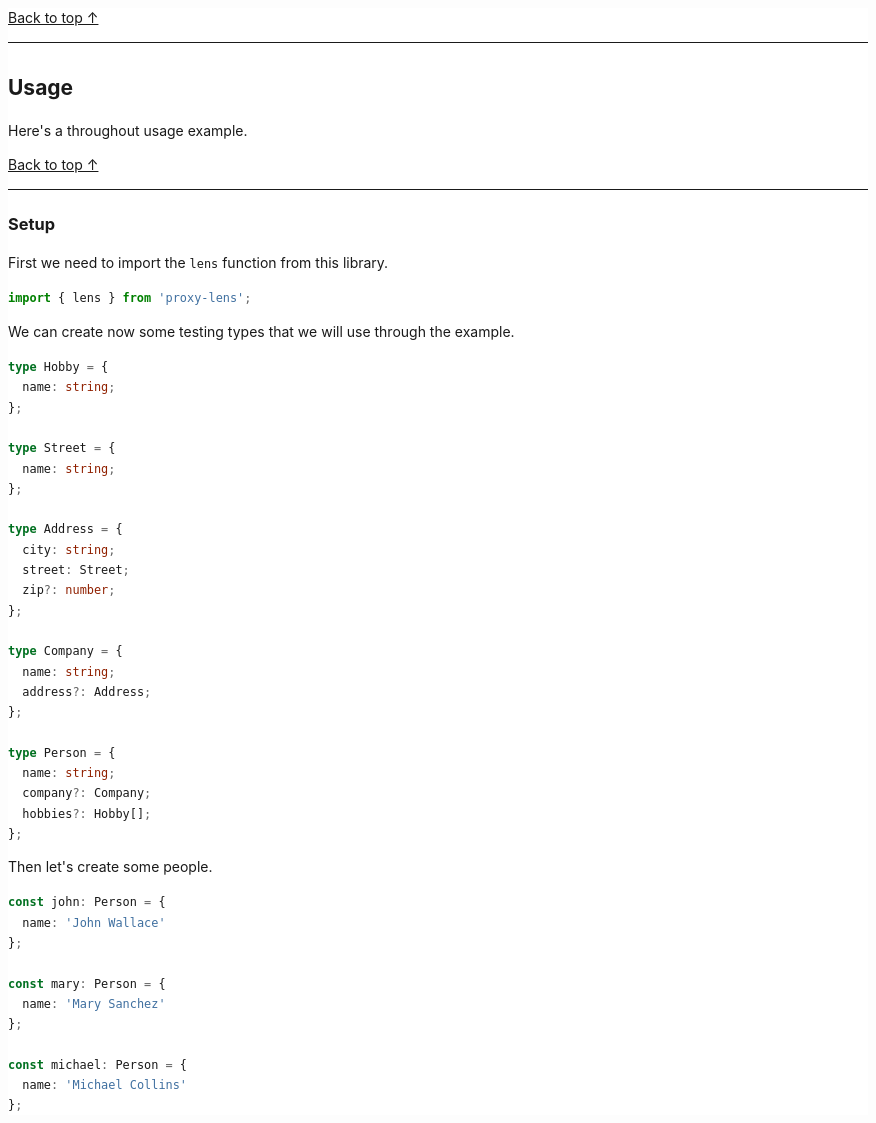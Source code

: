 [Back to top ↑](#proxy-lens)

---

## Usage

Here's a throughout usage example.

[Back to top ↑](#proxy-lens)

---

### Setup

First we need to import the `lens` function from this library.

```typescript
import { lens } from 'proxy-lens';
```

We can create now some testing types that we will use through the example.

```typescript
type Hobby = {
  name: string;
};

type Street = {
  name: string;
};

type Address = {
  city: string;
  street: Street;
  zip?: number;
};

type Company = {
  name: string;
  address?: Address;
};

type Person = {
  name: string;
  company?: Company;
  hobbies?: Hobby[];
};
```

Then let's create some people.

```typescript
const john: Person = {
  name: 'John Wallace'
};

const mary: Person = {
  name: 'Mary Sanchez'
};

const michael: Person = {
  name: 'Michael Collins'
};
```
